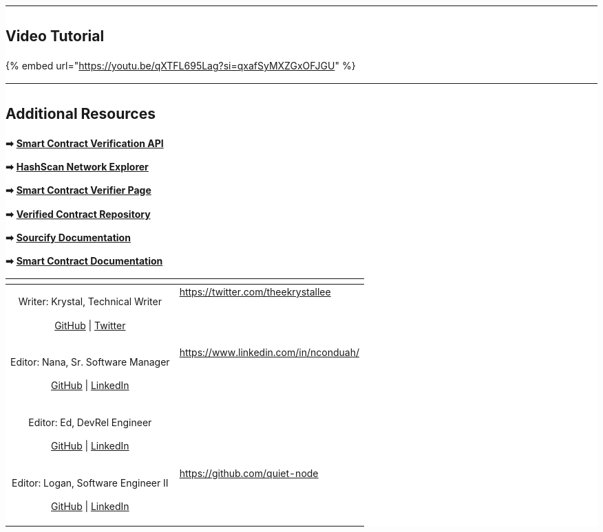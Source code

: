 ***

## Video Tutorial

{% embed url="https://youtu.be/qXTFL695Lag?si=qxafSyMXZGxOFJGU" %}

***

## Additional Resources

**➡** [**Smart Contract Verification API**](https://docs.sourcify.dev/docs/intro)

**➡** [**HashScan Network Explorer**](https://hashscan.io/)

**➡** [**Smart Contract Verifier Page**](https://verify.hashscan.io/)

**➡** [**Verified Contract Repository**](https://repository-verify.hashscan.io/select-contract/)&#x20;

**➡** [**Sourcify Documentation**](https://docs.sourcify.dev/docs/intro)

**➡** [**Smart Contract Documentation**](../../core-concepts/smart-contracts/verifying-smart-contracts-beta.md)

<table data-card-size="large" data-view="cards"><thead><tr><th align="center"></th><th data-hidden data-card-target data-type="content-ref"></th></tr></thead><tbody><tr><td align="center"><p>Writer: Krystal, Technical Writer</p><p><a href="https://github.com/theekrystallee">GitHub</a> | <a href="https://twitter.com/theekrystallee">Twitter</a></p></td><td><a href="https://twitter.com/theekrystallee">https://twitter.com/theekrystallee</a></td></tr><tr><td align="center"><p>Editor: Nana, Sr. Software Manager</p><p><a href="https://github.com/Nana-EC">GitHub</a> | <a href="https://www.linkedin.com/in/nconduah/">LinkedIn</a></p></td><td><a href="https://www.linkedin.com/in/nconduah/">https://www.linkedin.com/in/nconduah/</a></td></tr><tr><td align="center"><p>Editor: Ed, DevRel Engineer</p><p><a href="https://github.com/ed-marquez">GitHub</a> | <a href="https://www.linkedin.com/in/ed-marquez/">LinkedIn</a></p></td><td></td></tr><tr><td align="center"><p>Editor: Logan, Software Engineer II</p><p><a href="https://github.com/quiet-node">GitHub</a> | <a href="https://www.linkedin.com/in/logann131/">LinkedIn</a></p></td><td><a href="https://github.com/quiet-node">https://github.com/quiet-node</a></td></tr></tbody></table>
